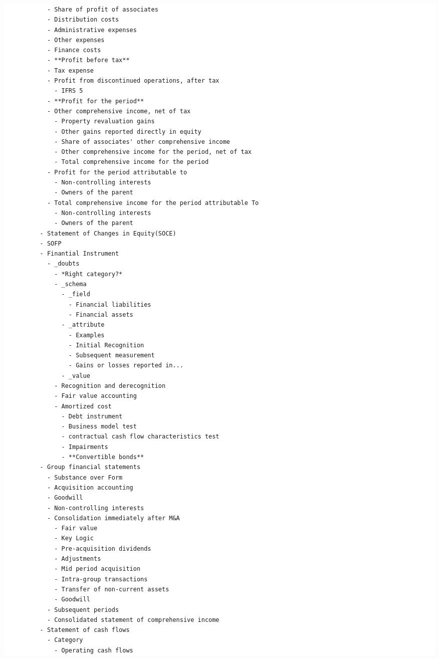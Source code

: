                 - Share of profit of associates
                - Distribution costs
                - Administrative expenses
                - Other expenses
                - Finance costs
                - **Profit before tax**
                - Tax expense
                - Profit from discontinued operations, after tax
                  - IFRS 5
                - **Profit for the period**
                - Other comprehensive income, net of tax
                  - Property revaluation gains
                  - Other gains reported directly in equity
                  - Share of associates' other comprehensive income
                  - Other comprehensive income for the period, net of tax
                  - Total comprehensive income for the period
                - Profit for the period attributable to
                  - Non-controlling interests
                  - Owners of the parent
                - Total comprehensive income for the period attributable To
                  - Non-controlling interests
                  - Owners of the parent
              - Statement of Changes in Equity(SOCE)
              - SOFP
              - Finantial Instrument
                - _doubts
                  - *Right category?* 
                  - _schema
                    - _field
                      - Financial liabilities
                      - Financial assets
                    - _attribute
                      - Examples
                      - Initial Recognition
                      - Subsequent measurement
                      - Gains or losses reported in... 
                    - _value
                  - Recognition and derecognition
                  - Fair value accounting
                  - Amortized cost
                    - Debt instrument
                    - Business model test
                    - contractual cash flow characteristics test
                    - Impairments
                    - **Convertible bonds**
              - Group financial statements
                - Substance over Form
                - Acquisition accounting
                - Goodwill
                - Non-controlling interests
                - Consolidation immediately after M&A
                  - Fair value
                  - Key Logic
                  - Pre-acquisition dividends
                  - Adjustments
                  - Mid period acquisition
                  - Intra-group transactions
                  - Transfer of non-current assets
                  - Goodwill
                - Subsequent periods
                - Consolidated statement of comprehensive income
              - Statement of cash flows
                - Category
                  - Operating cash flows